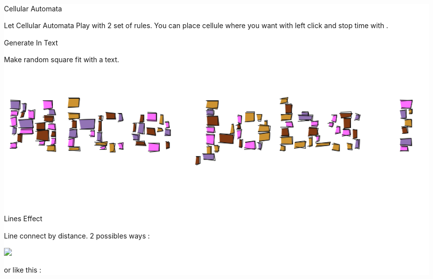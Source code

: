 
Cellular Automata

Let Cellular Automata Play with 2 set of rules.
You can place cellule where you want with left click and stop time with .

Generate In Text

Make random square fit with a text.

<img src="./Generate_In_Zone/Nice Jobs !.png" width=100%>

Lines Effect

Line connect by distance. 2 possibles ways :

<img src="./Lines_Effect/crossing.gif" width=100%>

or like this :
